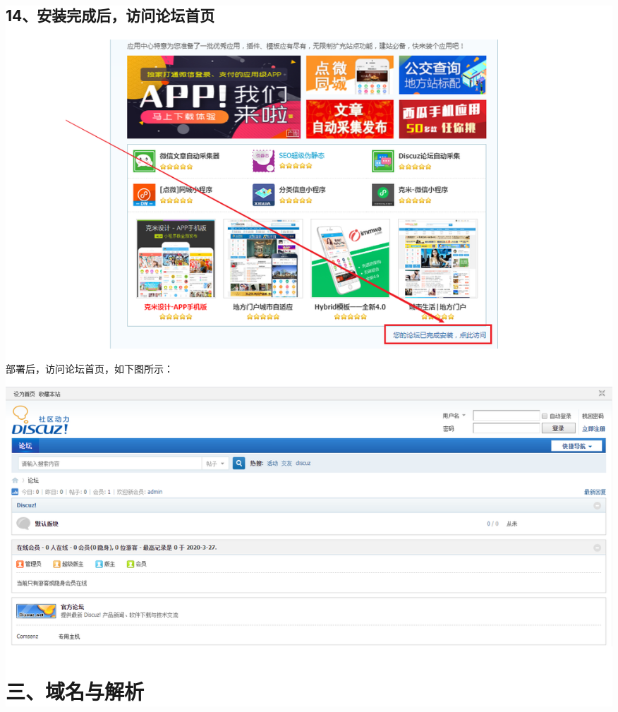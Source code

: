 ## 14、安装完成后，访问论坛首页

![image-20200327155648008](./media/image-20200327155648008.png)

部署后，访问论坛首页，如下图所示：

![image-20200327155712092](./media/image-20200327155712092.png)

# 三、域名与解析
